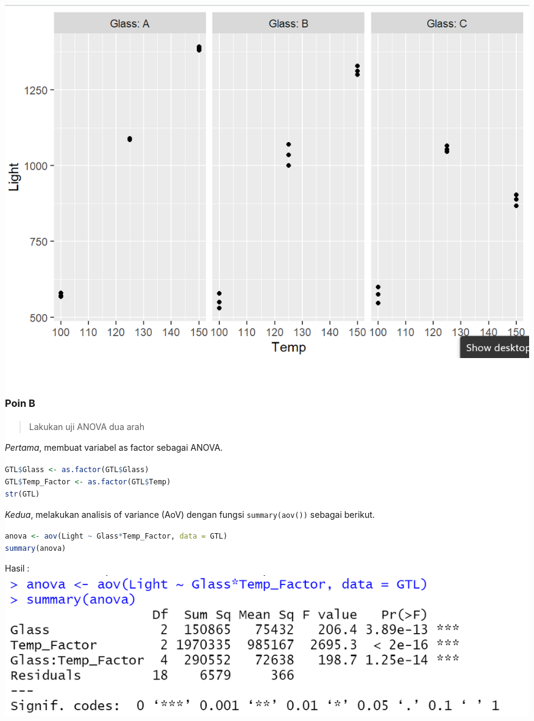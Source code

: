 ![image.png](https://github.com/Osvaldo-Kurniawan/Modul2_Probstat_5025211135/blob/main/Screenshot/5.a.png)

</br>

### Poin B
>Lakukan uji ANOVA dua arah

*Pertama*, membuat variabel as factor sebagai ANOVA.

```R
GTL$Glass <- as.factor(GTL$Glass)
GTL$Temp_Factor <- as.factor(GTL$Temp)
str(GTL)
```

*Kedua*, melakukan analisis of variance (AoV) dengan fungsi `summary(aov())` sebagai berikut.

```R
anova <- aov(Light ~ Glass*Temp_Factor, data = GTL)
summary(anova)
```
Hasil : </br>
![image.png](https://github.com/Osvaldo-Kurniawan/Modul2_Probstat_5025211135/blob/main/Screenshot/5.b.png)
